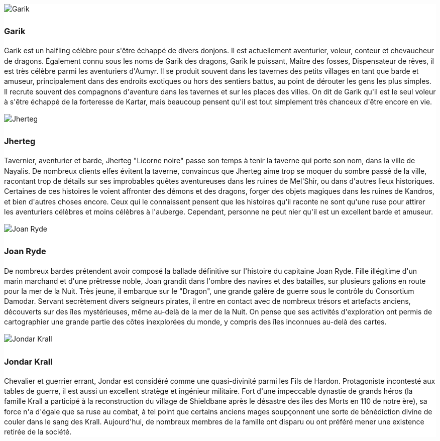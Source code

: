 ![Garik](/images/characters/garik.webp)

### Garik

Garik est un halfling célèbre pour s'être échappé de divers donjons. Il est actuellement aventurier, voleur, conteur et chevaucheur de dragons. Également connu sous les noms de Garik des dragons, Garik le puissant, Maître des fosses, Dispensateur de rêves, il est très célèbre parmi les aventuriers d'Aumyr. Il se produit souvent dans les tavernes des petits villages en tant que barde et amuseur, principalement dans des endroits exotiques ou hors des sentiers battus, au point de dérouter les gens les plus simples. Il recrute souvent des compagnons d'aventure dans les tavernes et sur les places des villes. On dit de Garik qu'il est le seul voleur à s'être échappé de la forteresse de Kartar, mais beaucoup pensent qu'il est tout simplement très chanceux d'être encore en vie.

![Jherteg](/images/characters/jherteg.webp)

### Jherteg

Tavernier, aventurier et barde, Jherteg "Licorne noire" passe son temps à tenir la taverne qui porte son nom, dans la ville de Nayalis. De nombreux clients elfes évitent la taverne, convaincus que Jherteg aime trop se moquer du sombre passé de la ville, racontant trop de détails sur ses improbables quêtes aventureuses dans les ruines de Mel'Shir, ou dans d'autres lieux historiques. Certaines de ces histoires le voient affronter des démons et des dragons, forger des objets magiques dans les ruines de Kandros, et bien d'autres choses encore. Ceux qui le connaissent pensent que les histoires qu'il raconte ne sont qu'une ruse pour attirer les aventuriers célèbres et moins célèbres à l'auberge. Cependant, personne ne peut nier qu'il est un excellent barde et amuseur.

![Joan Ryde](/images/characters/joan-ryde.webp)

### Joan Ryde

De nombreux bardes prétendent avoir composé la ballade définitive sur l'histoire du capitaine Joan Ryde. Fille illégitime d'un marin marchand et d'une prêtresse noble, Joan grandit dans l'ombre des navires et des batailles, sur plusieurs galions en route pour la mer de la Nuit. Très jeune, il embarque sur le "Dragon", une grande galère de guerre sous le contrôle du Consortium Damodar. Servant secrètement divers seigneurs pirates, il entre en contact avec de nombreux trésors et artefacts anciens, découverts sur des îles mystérieuses, même au-delà de la mer de la Nuit. On pense que ses activités d'exploration ont permis de cartographier une grande partie des côtes inexplorées du monde, y compris des îles inconnues au-delà des cartes.

![Jondar Krall](/images/characters/jondar-krall.webp)

### Jondar Krall

Chevalier et guerrier errant, Jondar est considéré comme une quasi-divinité parmi les Fils de Hardon. Protagoniste incontesté aux tables de guerre, il est aussi un excellent stratège et ingénieur militaire. Fort d'une impeccable dynastie de grands héros (la famille Krall a participé à la reconstruction du village de Shieldbane après le désastre des îles des Morts en 110 de notre ère), sa force n'a d'égale que sa ruse au combat, à tel point que certains anciens mages soupçonnent une sorte de bénédiction divine de couler dans le sang des Krall. Aujourd'hui, de nombreux membres de la famille ont disparu ou ont préféré mener une existence retirée de la société.
